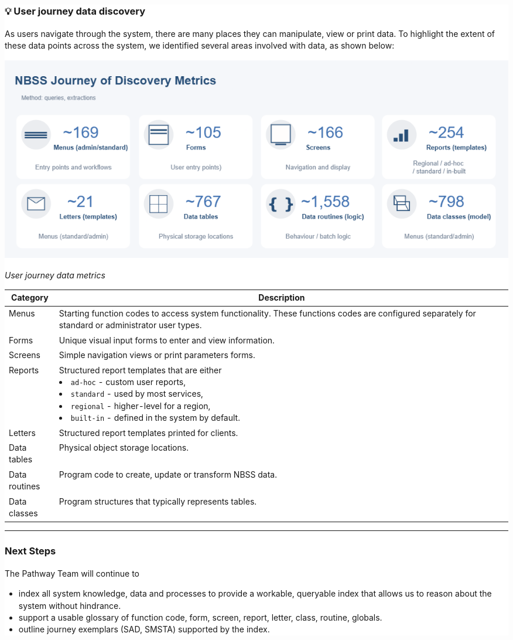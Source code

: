 ### :bulb: User journey data discovery

As users navigate through the system, there are many places they can manipulate, view or print data. To highlight the extent of these data points across the system, we identified several areas involved with data, as shown below:

![Discovery Metrics](009_analysis_metrics.png)

_User journey data metrics_

|Category | Description |
|-|-|
| Menus | Starting function codes to access system functionality. These functions codes are configured separately for standard or administrator user types. |
| Forms | Unique visual input forms to enter and view information. |
| Screens | Simple navigation views or print parameters forms. |
| Reports | Structured report templates that are either <li>``ad-hoc`` - custom user reports, <li>``standard`` - used by most services, <li>``regional`` - higher-level for a region, <li>``built-in`` - defined in the system by default. |
| Letters | Structured report templates printed for clients. |
| Data tables | Physical object storage locations. |
| Data routines | Program code to create, update or transform NBSS data. |
| Data classes | Program structures that typically represents tables. |

---

### Next Steps
The Pathway Team will continue to
* index all system knowledge, data and processes to provide a workable, queryable index that allows us to reason about the system without hindrance.
* support a usable glossary of function code, form, screen, report, letter, class, routine, globals.
* outline journey exemplars (SAD, SMSTA) supported by the index.
